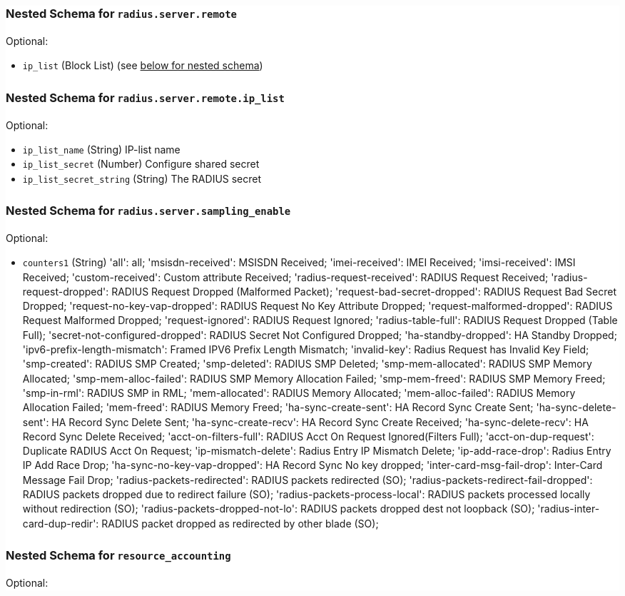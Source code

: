 
<a id="nestedblock--radius--server--remote"></a>
### Nested Schema for `radius.server.remote`

Optional:

- `ip_list` (Block List) (see [below for nested schema](#nestedblock--radius--server--remote--ip_list))

<a id="nestedblock--radius--server--remote--ip_list"></a>
### Nested Schema for `radius.server.remote.ip_list`

Optional:

- `ip_list_name` (String) IP-list name
- `ip_list_secret` (Number) Configure shared secret
- `ip_list_secret_string` (String) The RADIUS secret



<a id="nestedblock--radius--server--sampling_enable"></a>
### Nested Schema for `radius.server.sampling_enable`

Optional:

- `counters1` (String) 'all': all; 'msisdn-received': MSISDN Received; 'imei-received': IMEI Received; 'imsi-received': IMSI Received; 'custom-received': Custom attribute Received; 'radius-request-received': RADIUS Request Received; 'radius-request-dropped': RADIUS Request Dropped (Malformed Packet); 'request-bad-secret-dropped': RADIUS Request Bad Secret Dropped; 'request-no-key-vap-dropped': RADIUS Request No Key Attribute Dropped; 'request-malformed-dropped': RADIUS Request Malformed Dropped; 'request-ignored': RADIUS Request Ignored; 'radius-table-full': RADIUS Request Dropped (Table Full); 'secret-not-configured-dropped': RADIUS Secret Not Configured Dropped; 'ha-standby-dropped': HA Standby Dropped; 'ipv6-prefix-length-mismatch': Framed IPV6 Prefix Length Mismatch; 'invalid-key': Radius Request has Invalid Key Field; 'smp-created': RADIUS SMP Created; 'smp-deleted': RADIUS SMP Deleted; 'smp-mem-allocated': RADIUS SMP Memory Allocated; 'smp-mem-alloc-failed': RADIUS SMP Memory Allocation Failed; 'smp-mem-freed': RADIUS SMP Memory Freed; 'smp-in-rml': RADIUS SMP in RML; 'mem-allocated': RADIUS Memory Allocated; 'mem-alloc-failed': RADIUS Memory Allocation Failed; 'mem-freed': RADIUS Memory Freed; 'ha-sync-create-sent': HA Record Sync Create Sent; 'ha-sync-delete-sent': HA Record Sync Delete Sent; 'ha-sync-create-recv': HA Record Sync Create Received; 'ha-sync-delete-recv': HA Record Sync Delete Received; 'acct-on-filters-full': RADIUS Acct On Request Ignored(Filters Full); 'acct-on-dup-request': Duplicate RADIUS Acct On Request; 'ip-mismatch-delete': Radius Entry IP Mismatch Delete; 'ip-add-race-drop': Radius Entry IP Add Race Drop; 'ha-sync-no-key-vap-dropped': HA Record Sync No key dropped; 'inter-card-msg-fail-drop': Inter-Card Message Fail Drop; 'radius-packets-redirected': RADIUS packets redirected (SO); 'radius-packets-redirect-fail-dropped': RADIUS packets dropped due to redirect failure (SO); 'radius-packets-process-local': RADIUS packets processed locally without redirection (SO); 'radius-packets-dropped-not-lo': RADIUS packets dropped dest not loopback (SO); 'radius-inter-card-dup-redir': RADIUS packet dropped as redirected by other blade (SO);




<a id="nestedblock--resource_accounting"></a>
### Nested Schema for `resource_accounting`

Optional:
